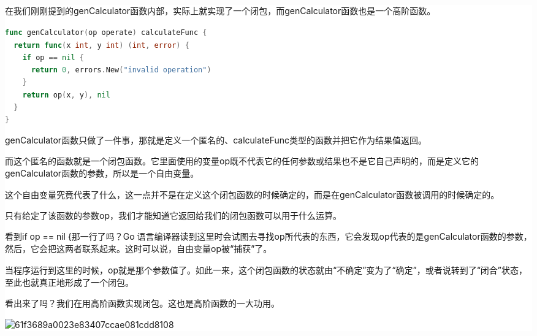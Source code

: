 在我们刚刚提到的genCalculator函数内部，实际上就实现了一个闭包，而genCalculator函数也是一个高阶函数。

```go
func genCalculator(op operate) calculateFunc {
  return func(x int, y int) (int, error) {
    if op == nil {
      return 0, errors.New("invalid operation")
    }
    return op(x, y), nil
  }
}
```

genCalculator函数只做了一件事，那就是定义一个匿名的、calculateFunc类型的函数并把它作为结果值返回。



而这个匿名的函数就是一个闭包函数。它里面使用的变量op既不代表它的任何参数或结果也不是它自己声明的，而是定义它的genCalculator函数的参数，所以是一个自由变量。



这个自由变量究竟代表了什么，这一点并不是在定义这个闭包函数的时候确定的，而是在genCalculator函数被调用的时候确定的。



只有给定了该函数的参数op，我们才能知道它返回给我们的闭包函数可以用于什么运算。



看到if op == nil {那一行了吗？Go 语言编译器读到这里时会试图去寻找op所代表的东西，它会发现op代表的是genCalculator函数的参数，然后，它会把这两者联系起来。这时可以说，自由变量op被“捕获”了。



当程序运行到这里的时候，op就是那个参数值了。如此一来，这个闭包函数的状态就由“不确定”变为了“确定”，或者说转到了“闭合”状态，至此也就真正地形成了一个闭包。



看出来了吗？我们在用高阶函数实现闭包。这也是高阶函数的一大功用。

![61f3689a0023e83407ccae081cdd8108](..\..\imgs\61f3689a0023e83407ccae081cdd8108.webp)

